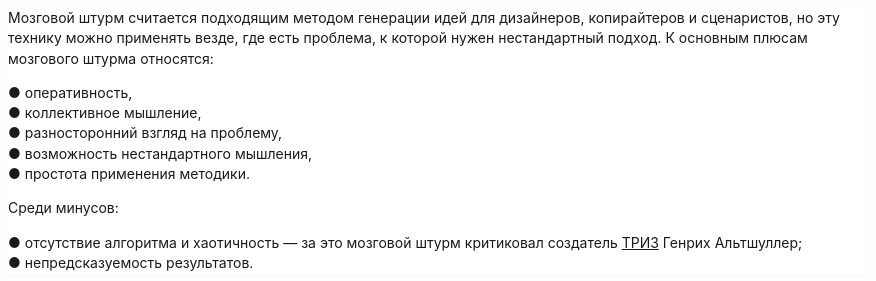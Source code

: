 Мозговой штурм считается подходящим методом генерации идей для дизайнеров, копирайтеров и сценаристов, но эту технику можно применять везде, где есть проблема, к которой нужен нестандартный подход. К основным плюсам мозгового штурма относятся:  
  
● оперативность,  
● коллективное мышление,  
● разносторонний взгляд на проблему,  
● возможность нестандартного мышления,  
● простота применения методики.  
  
Среди минусов:  
  
● отсутствие алгоритма и хаотичность — за это мозговой штурм критиковал создатель [ТРИЗ](https://practicum.yandex.ru/blog/chto-takoe-metod-triz/) Генрих Альтшуллер;  
● непредсказуемость результатов.